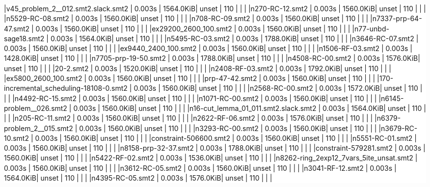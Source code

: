 |v45_problem_2__012.smt2.slack.smt2                           |    0.003s | 1564.0KiB| unset | 110 |  |  |
|n270-RC-12.smt2                                              |    0.003s | 1560.0KiB| unset | 110 |  |  |
|n5529-RC-08.smt2                                             |    0.003s | 1560.0KiB| unset | 110 |  |  |
|n708-RC-09.smt2                                              |    0.003s | 1560.0KiB| unset | 110 |  |  |
|n7337-prp-64-47.smt2                                         |    0.003s | 1560.0KiB| unset | 110 |  |  |
|ex29200_2600_100.smt2                                        |    0.003s | 1560.0KiB| unset | 110 |  |  |
|n77-unbd-sage18.smt2                                         |    0.003s | 1564.0KiB| unset | 110 |  |  |
|n5495-RC-03.smt2                                             |    0.003s | 1788.0KiB| unset | 110 |  |  |
|n3646-RC-07.smt2                                             |    0.003s | 1560.0KiB| unset | 110 |  |  |
|ex9440_2400_100.smt2                                         |    0.003s | 1560.0KiB| unset | 110 |  |  |
|n1506-RF-03.smt2                                             |    0.003s | 1428.0KiB| unset | 110 |  |  |
|n7705-prp-19-50.smt2                                         |    0.003s | 1788.0KiB| unset | 110 |  |  |
|n4508-RC-00.smt2                                             |    0.003s | 1576.0KiB| unset | 110 |  |  |
|20-2.smt2                                                    |    0.003s | 1520.0KiB| unset | 110 |  |  |
|n2408-RF-03.smt2                                             |    0.003s | 1792.0KiB| unset | 110 |  |  |
|ex5800_2600_100.smt2                                         |    0.003s | 1560.0KiB| unset | 110 |  |  |
|prp-47-42.smt2                                               |    0.003s | 1560.0KiB| unset | 110 |  |  |
|170-incremental_scheduling-18108-0.smt2                      |    0.003s | 1560.0KiB| unset | 110 |  |  |
|n2568-RC-00.smt2                                             |    0.003s | 1572.0KiB| unset | 110 |  |  |
|n4492-RC-15.smt2                                             |    0.003s | 1560.0KiB| unset | 110 |  |  |
|n1071-RC-00.smt2                                             |    0.003s | 1560.0KiB| unset | 110 |  |  |
|n6145-problem__026.smt2                                      |    0.003s | 1560.0KiB| unset | 110 |  |  |
|n16-cut_lemma_01_011.smt2.slack.smt2                         |    0.003s | 1564.0KiB| unset | 110 |  |  |
|n205-RC-11.smt2                                              |    0.003s | 1560.0KiB| unset | 110 |  |  |
|n2622-RF-06.smt2                                             |    0.003s | 1576.0KiB| unset | 110 |  |  |
|n6379-problem_2__015.smt2                                    |    0.003s | 1560.0KiB| unset | 110 |  |  |
|n3293-RC-00.smt2                                             |    0.003s | 1560.0KiB| unset | 110 |  |  |
|n3679-RC-10.smt2                                             |    0.003s | 1560.0KiB| unset | 110 |  |  |
|constraint-506600.smt2                                       |    0.003s | 1560.0KiB| unset | 110 |  |  |
|n5551-RC-01.smt2                                             |    0.003s | 1560.0KiB| unset | 110 |  |  |
|n8158-prp-32-37.smt2                                         |    0.003s | 1788.0KiB| unset | 110 |  |  |
|constraint-579281.smt2                                       |    0.003s | 1560.0KiB| unset | 110 |  |  |
|n5422-RF-02.smt2                                             |    0.003s | 1536.0KiB| unset | 110 |  |  |
|n8262-ring_2exp12_7vars_5ite_unsat.smt2                      |    0.003s | 1560.0KiB| unset | 110 |  |  |
|n3612-RC-05.smt2                                             |    0.003s | 1560.0KiB| unset | 110 |  |  |
|n3041-RF-12.smt2                                             |    0.003s | 1564.0KiB| unset | 110 |  |  |
|n4395-RC-05.smt2                                             |    0.003s | 1576.0KiB| unset | 110 |  |  |
